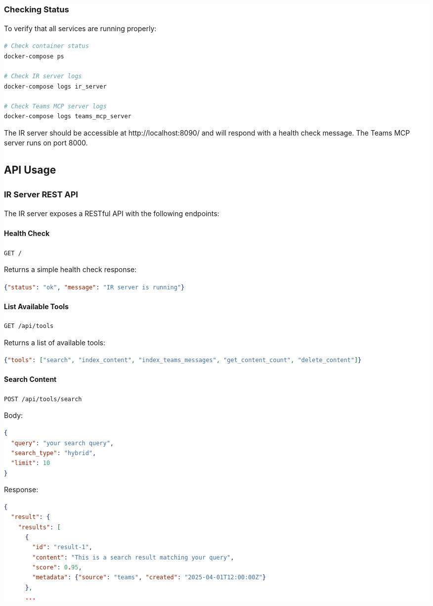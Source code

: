 ### Checking Status

To verify that all services are running properly:

```bash
# Check container status
docker-compose ps

# Check IR server logs
docker-compose logs ir_server

# Check Teams MCP server logs
docker-compose logs teams_mcp_server
```

The IR server should be accessible at http://localhost:8090/ and will respond with a health check message. The Teams MCP server runs on port 8000.

## API Usage

### IR Server REST API

The IR server exposes a RESTful API with the following endpoints:

#### Health Check
```
GET /
```
Returns a simple health check response:
```json
{"status": "ok", "message": "IR server is running"}
```

#### List Available Tools
```
GET /api/tools
```
Returns a list of available tools:
```json
{"tools": ["search", "index_content", "index_teams_messages", "get_content_count", "delete_content"]}
```

#### Search Content
```
POST /api/tools/search
```
Body:
```json
{
  "query": "your search query",
  "search_type": "hybrid",
  "limit": 10
}
```
Response:
```json
{
  "result": {
    "results": [
      {
        "id": "result-1",
        "content": "This is a search result matching your query",
        "score": 0.95,
        "metadata": {"source": "teams", "created": "2025-04-01T12:00:00Z"}
      },
      ...
```